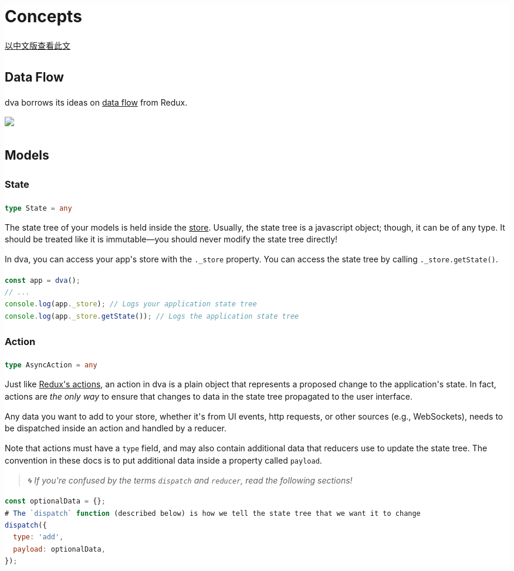 # Concepts

[以中文版查看此文](./Concepts_zh-CN.md)

## Data Flow

dva borrows its ideas on [data flow](http://redux.js.org/docs/basics/DataFlow.html) from Redux.

<img src="https://zos.alipayobjects.com/rmsportal/PPrerEAKbIoDZYr.png" width="807" />

## Models

### State

```ts
type State = any
```

The state tree of your models is held inside the [store](http://redux.js.org/docs/basics/Store.html). Usually, the state tree is a javascript object; though, it can be of any type. It should be treated like it is immutable—you should never modify the state tree directly!

In dva, you can access your app's store with the `._store` property. You can access the state tree by calling `._store.getState()`.

```javascript
const app = dva();
// ...
console.log(app._store); // Logs your application state tree
console.log(app._store.getState()); // Logs the application state tree
```

### Action

```ts
type AsyncAction = any
```

Just like [Redux's actions](http://redux.js.org/docs/basics/Actions.html), an action in dva is a plain object that represents a proposed change to the application's state. In fact, actions are *the only way* to ensure that changes to data in the state tree propagated to the user interface. 

Any data you want to add to your store, whether it's from UI events, http requests, or other sources (e.g., WebSockets), needs to be dispatched inside an action and handled by a reducer.

Note that actions must have a `type` field, and may also contain additional data that reducers use to update the state tree. The convention in these docs is to put additional data inside a property called `payload`. 

> :cyclone: *If you're confused by the terms `dispatch` and `reducer`, read the following sections!*

```javascript
const optionalData = {};
# The `dispatch` function (described below) is how we tell the state tree that we want it to change
dispatch({
  type: 'add',
  payload: optionalData,
});
```
